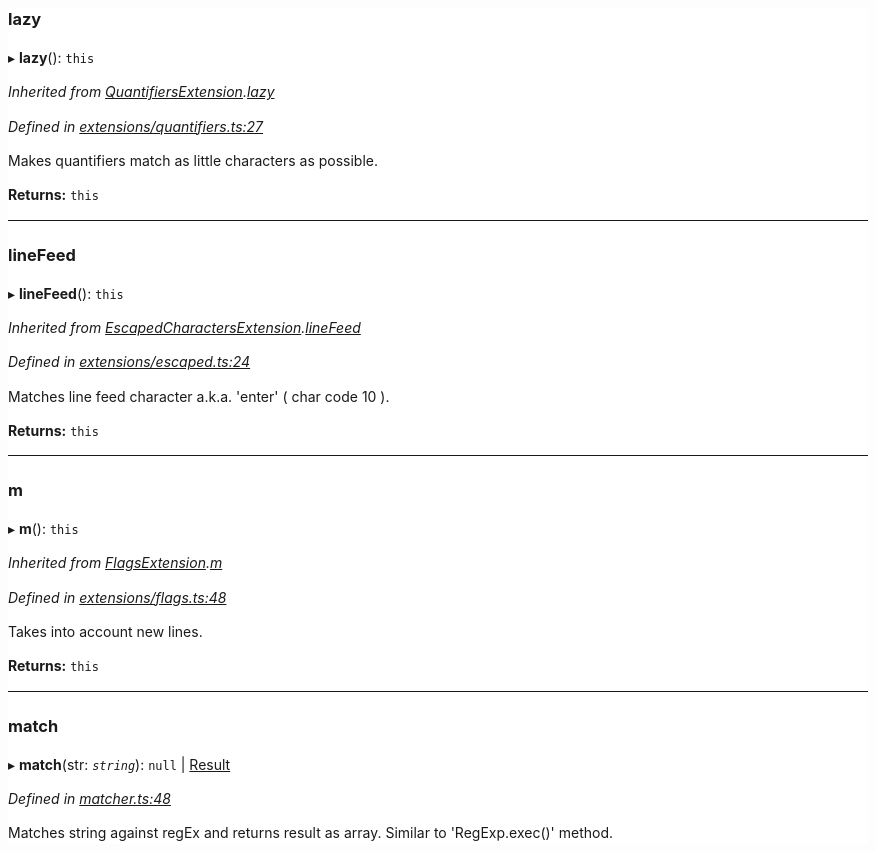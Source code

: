 ###  lazy

▸ **lazy**(): `this`

*Inherited from [QuantifiersExtension](../interfaces/quantifiersextension.md).[lazy](../interfaces/quantifiersextension.md#lazy)*

*Defined in [extensions/quantifiers.ts:27](https://github.com/areknawo/Rex/blob/04d02e1/src/extensions/quantifiers.ts#L27)*

Makes quantifiers match as little characters as possible.

**Returns:** `this`

___
<a id="linefeed"></a>

###  lineFeed

▸ **lineFeed**(): `this`

*Inherited from [EscapedCharactersExtension](../interfaces/escapedcharactersextension.md).[lineFeed](../interfaces/escapedcharactersextension.md#linefeed)*

*Defined in [extensions/escaped.ts:24](https://github.com/areknawo/Rex/blob/04d02e1/src/extensions/escaped.ts#L24)*

Matches line feed character a.k.a. 'enter' ( char code 10 ).

**Returns:** `this`

___
<a id="m"></a>

###  m

▸ **m**(): `this`

*Inherited from [FlagsExtension](../interfaces/flagsextension.md).[m](../interfaces/flagsextension.md#m)*

*Defined in [extensions/flags.ts:48](https://github.com/areknawo/Rex/blob/04d02e1/src/extensions/flags.ts#L48)*

Takes into account new lines.

**Returns:** `this`

___
<a id="match"></a>

###  match

▸ **match**(str: *`string`*): `null` \| [Result](../interfaces/result.md)

*Defined in [matcher.ts:48](https://github.com/areknawo/Rex/blob/04d02e1/src/matcher.ts#L48)*

Matches string against regEx and returns result as array. Similar to 'RegExp.exec()' method.
